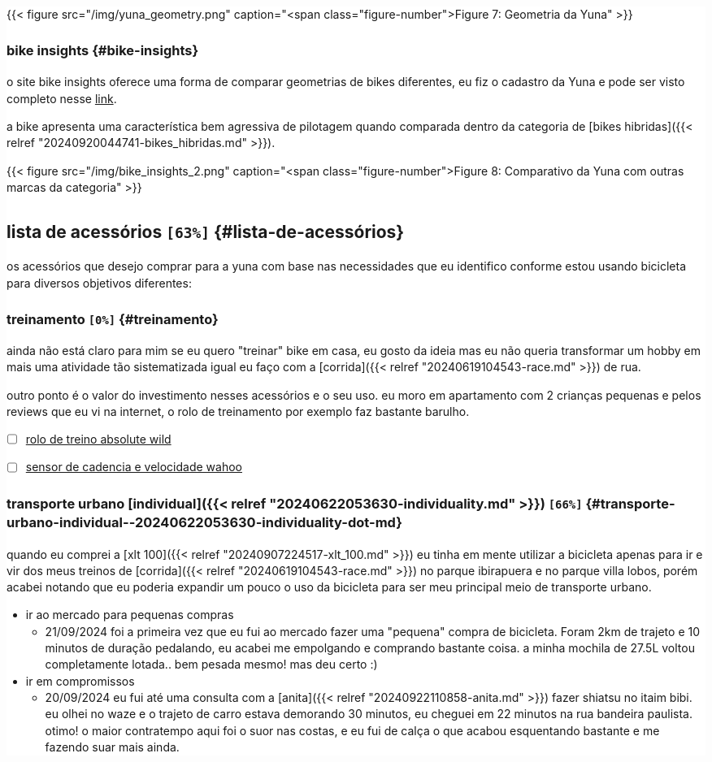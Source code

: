 {{< figure src="/img/yuna_geometry.png" caption="<span class=\"figure-number\">Figure 7: </span>Geometria da Yuna" >}}


### bike insights {#bike-insights}

o site bike insights oferece uma forma de comparar geometrias de bikes
diferentes, eu fiz o cadastro da Yuna e pode ser visto completo nesse [link](https://bikeinsights.com/bikes/66e4d60c0c9aac001a840ce1-las-magrelas-projeto-hito-yuna).

a bike apresenta uma característica bem agressiva de pilotagem quando comparada
dentro da categoria de [bikes hibridas]({{< relref "20240920044741-bikes_hibridas.md" >}}).

{{< figure src="/img/bike_insights_2.png" caption="<span class=\"figure-number\">Figure 8: </span>Comparativo da Yuna com outras marcas da categoria" >}}


## lista de acessórios <code>[63%]</code> {#lista-de-acessórios}

os acessórios que desejo comprar para a yuna com base nas necessidades que eu
identifico conforme estou usando bicicleta para diversos objetivos diferentes:


### treinamento <code>[0%]</code> {#treinamento}

ainda não está claro para mim se eu quero "treinar" bike em casa, eu gosto da
ideia mas eu não queria transformar um hobby em mais uma atividade tão
sistematizada igual eu faço com a [corrida]({{< relref "20240619104543-race.md" >}}) de rua.

outro ponto é o valor do investimento nesses acessórios e o seu uso. eu moro em
apartamento com 2 crianças pequenas e pelos reviews que eu vi na internet, o
rolo de treinamento por exemplo faz bastante barulho.

-   [ ] [rolo de treino absolute wild](https://www.bikepointsc.com.br/rolo-de-treino-absolute-wild-5/p/418616)
-   [ ] [sensor de cadencia e velocidade wahoo](https://www.bikepointsc.com.br/sensor-de-velocidade-e-cadencia-wahoo/p/cb-801846)


### transporte urbano [individual]({{< relref "20240622053630-individuality.md" >}}) <code>[66%]</code> {#transporte-urbano-individual--20240622053630-individuality-dot-md}

quando eu comprei a [xlt 100]({{< relref "20240907224517-xlt_100.md" >}}) eu tinha em mente utilizar a bicicleta apenas para
ir e vir dos meus treinos de [corrida]({{< relref "20240619104543-race.md" >}}) no parque ibirapuera e no parque villa
lobos, porém acabei notando que eu poderia expandir um pouco o uso da bicicleta
para ser meu principal meio de transporte urbano.

-   ir ao mercado para pequenas compras
    -   21/09/2024 foi a primeira vez que eu fui ao mercado fazer uma "pequena"
        compra de bicicleta. Foram 2km de trajeto e 10 minutos de duração pedalando,
        eu acabei me empolgando e comprando bastante coisa. a minha mochila de 27.5L
        voltou completamente lotada.. bem pesada mesmo! mas deu certo :)
-   ir em compromissos
    -   20/09/2024 eu fui até uma consulta com a [anita]({{< relref "20240922110858-anita.md" >}}) fazer shiatsu no itaim bibi.
        eu olhei no waze e o trajeto de carro estava demorando 30 minutos, eu
        cheguei em 22 minutos na rua bandeira paulista. otimo! o maior contratempo
        aqui foi o suor nas costas, e eu fui de calça o que acabou esquentando
        bastante e me fazendo suar mais ainda.
